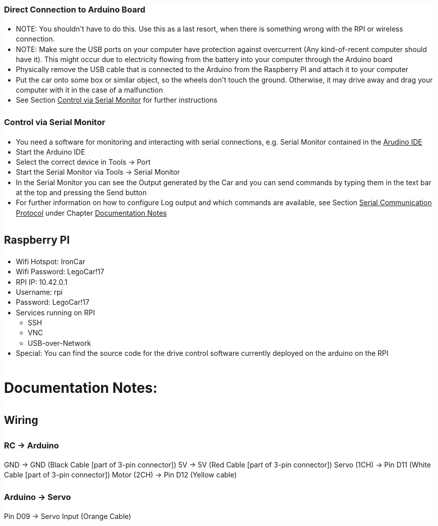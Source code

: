 ### Direct Connection to Arduino Board
* NOTE: You shouldn't have to do this. Use this as a last resort, when there is something wrong with the RPI or wireless connection.
* NOTE: Make sure the USB ports on your computer have protection against overcurrent (Any kind-of-recent computer should have it). This might occur due to electricity flowing from the battery into your computer through the Arduino board
* Physically remove the USB cable that is connected to the Arduino from the Raspberry PI and attach it to your computer
* Put the car onto some box or similar object, so the wheels don't touch the ground. Otherwise, it may drive away and drag your computer with it in the case of a malfunction
* See Section [Control via Serial Monitor](#control-via-serial-monitor) for further instructions

### Control via Serial Monitor
* You need a software for monitoring and interacting with serial connections, e.g. Serial Monitor contained in the [Arudino IDE](https://www.arduino.cc/en/Main/Software)
* Start the Arduino IDE
* Select the correct device in Tools -> Port
* Start the Serial Monitor via Tools -> Serial Monitor
* In the Serial Monitor you can see the Output generated by the Car and you can send commands by typing them in the text bar at the top and pressing the Send button
* For further information on how to configure Log output and which commands are available, see Section [Serial Communication Protocol](#serial-communication-protocol) under Chapter [Documentation Notes](#documentation-notes)


## Raspberry PI
* Wifi Hotspot: IronCar
* Wifi Password: LegoCar!17
* RPI IP: 10.42.0.1
* Username: rpi
* Password: LegoCar!17
* Services running on RPI
    * SSH
    * VNC
    * USB-over-Network
* Special: You can find the source code for the drive control software currently deployed on the arduino on the RPI


# Documentation Notes:
## Wiring
### RC -> Arduino
GND -> GND (Black Cable [part of 3-pin connector])
5V -> 5V (Red Cable [part of 3-pin connector])
Servo (1CH) -> Pin D11 (White Cable [part of 3-pin connector])
Motor (2CH) -> Pin D12 (Yellow cable)

### Arduino -> Servo
Pin D09 -> Servo Input (Orange Cable)
